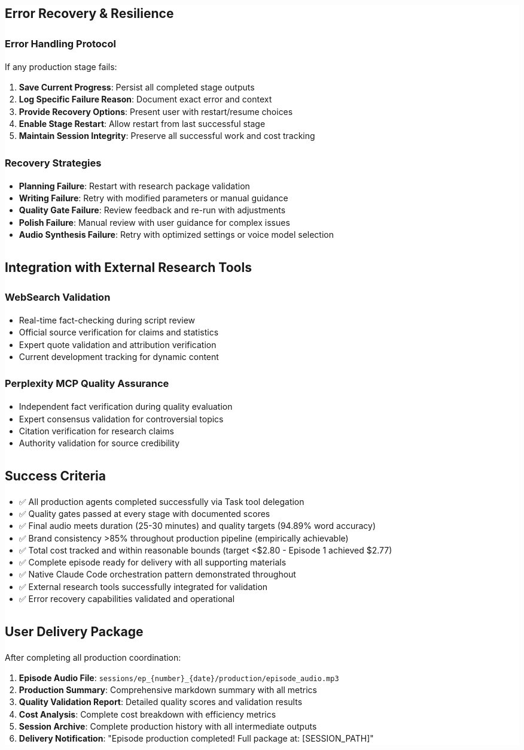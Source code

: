 ## Error Recovery & Resilience

### Error Handling Protocol
If any production stage fails:
1. **Save Current Progress**: Persist all completed stage outputs
2. **Log Specific Failure Reason**: Document exact error and context
3. **Provide Recovery Options**: Present user with restart/resume choices
4. **Enable Stage Restart**: Allow restart from last successful stage
5. **Maintain Session Integrity**: Preserve all successful work and cost tracking

### Recovery Strategies
- **Planning Failure**: Restart with research package validation
- **Writing Failure**: Retry with modified parameters or manual guidance
- **Quality Gate Failure**: Review feedback and re-run with adjustments
- **Polish Failure**: Manual review with user guidance for complex issues
- **Audio Synthesis Failure**: Retry with optimized settings or voice model selection

## Integration with External Research Tools

### WebSearch Validation
- Real-time fact-checking during script review
- Official source verification for claims and statistics
- Expert quote validation and attribution verification
- Current development tracking for dynamic content

### Perplexity MCP Quality Assurance
- Independent fact verification during quality evaluation
- Expert consensus validation for controversial topics
- Citation verification for research claims
- Authority validation for source credibility

## Success Criteria

- ✅ All production agents completed successfully via Task tool delegation
- ✅ Quality gates passed at every stage with documented scores
- ✅ Final audio meets duration (25-30 minutes) and quality targets (94.89% word accuracy)
- ✅ Brand consistency >85% throughout production pipeline (empirically achievable)
- ✅ Total cost tracked and within reasonable bounds (target <$2.80 - Episode 1 achieved $2.77)
- ✅ Complete episode ready for delivery with all supporting materials
- ✅ Native Claude Code orchestration pattern demonstrated throughout
- ✅ External research tools successfully integrated for validation
- ✅ Error recovery capabilities validated and operational

## User Delivery Package

After completing all production coordination:

1. **Episode Audio File**: `sessions/ep_{number}_{date}/production/episode_audio.mp3`
2. **Production Summary**: Comprehensive markdown summary with all metrics
3. **Quality Validation Report**: Detailed quality scores and validation results
4. **Cost Analysis**: Complete cost breakdown with efficiency metrics
5. **Session Archive**: Complete production history with all intermediate outputs
6. **Delivery Notification**: "Episode production completed! Full package at: [SESSION_PATH]"
